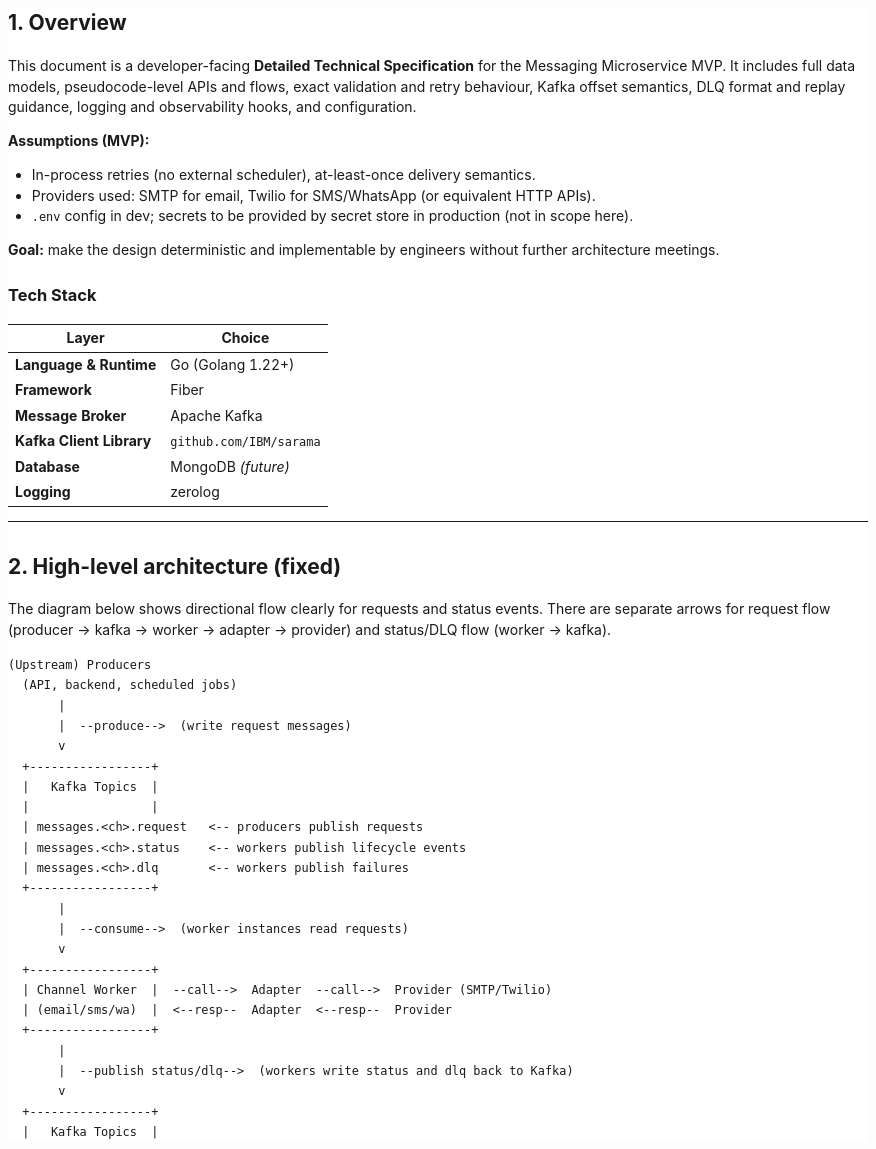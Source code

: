 
## 1. Overview

This document is a developer-facing **Detailed Technical Specification** for the Messaging Microservice MVP. It includes full data models, pseudocode-level APIs and flows, exact validation and retry behaviour, Kafka offset semantics, DLQ format and replay guidance, logging and observability hooks, and configuration.

**Assumptions (MVP):**

- In-process retries (no external scheduler), at-least-once delivery semantics.  
- Providers used: SMTP for email, Twilio for SMS/WhatsApp (or equivalent HTTP APIs).  
- `.env` config in dev; secrets to be provided by secret store in production (not in scope here).

**Goal:** make the design deterministic and implementable by engineers without further architecture meetings.

### Tech Stack

| Layer | Choice |
|--------|--------|
| **Language & Runtime** | Go (Golang 1.22+) |
| **Framework** | Fiber |
| **Message Broker** | Apache Kafka |
| **Kafka Client Library** | `github.com/IBM/sarama` |
| **Database** | MongoDB *(future)* |
| **Logging** | zerolog |


---

## 2. High-level architecture (fixed)

The diagram below shows directional flow clearly for requests and status events. There are separate arrows for request flow (producer → kafka → worker → adapter → provider) and status/DLQ flow (worker → kafka).

```
(Upstream) Producers
  (API, backend, scheduled jobs)
       |
       |  --produce-->  (write request messages)
       v
  +-----------------+
  |   Kafka Topics  |
  |                 |
  | messages.<ch>.request   <-- producers publish requests
  | messages.<ch>.status    <-- workers publish lifecycle events
  | messages.<ch>.dlq       <-- workers publish failures
  +-----------------+
       |
       |  --consume-->  (worker instances read requests)
       v
  +-----------------+
  | Channel Worker  |  --call-->  Adapter  --call-->  Provider (SMTP/Twilio)
  | (email/sms/wa)  |  <--resp--  Adapter  <--resp--  Provider
  +-----------------+
       |
       |  --publish status/dlq-->  (workers write status and dlq back to Kafka)
       v
  +-----------------+
  |   Kafka Topics  |
```